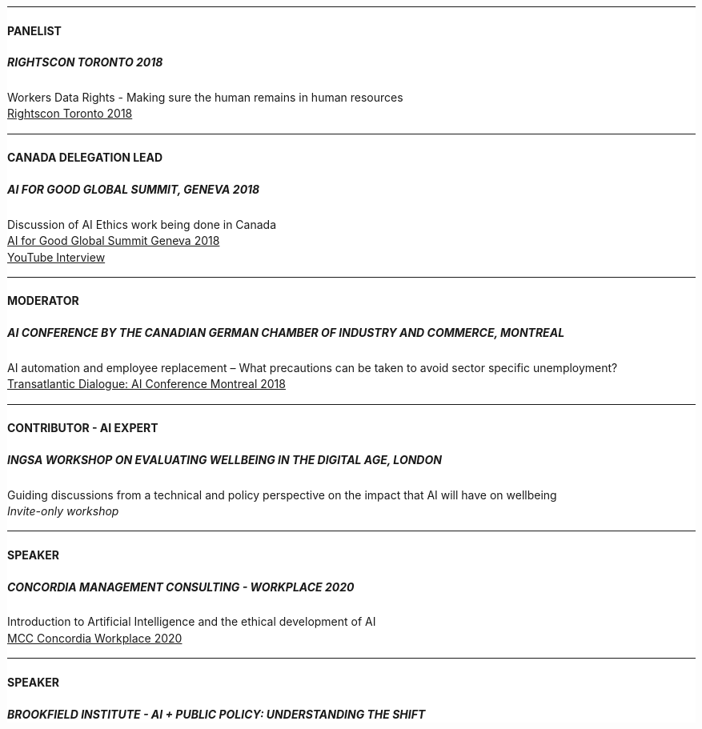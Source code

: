 
---

#### PANELIST
##### RIGHTSCON TORONTO 2018
  
Workers Data Rights - Making sure the human remains in human resources           
[Rightscon Toronto 2018](https://www.rightscon.org/)


---

#### CANADA DELEGATION LEAD
##### AI FOR GOOD GLOBAL SUMMIT, GENEVA 2018
  
Discussion of AI Ethics work being done in Canada           
[AI for Good Global Summit Geneva 2018](https://www.itu.int/en/ITU-T/AI/2018/Pages/default.aspx)  
[YouTube Interview](https://atg-abhishek.github.io/about/videos)

---

#### MODERATOR
##### AI CONFERENCE BY THE CANADIAN GERMAN CHAMBER OF INDUSTRY AND COMMERCE, MONTREAL
  
AI automation and employee replacement – What precautions can be taken to avoid sector specific unemployment?           
[Transatlantic Dialogue: AI Conference Montreal 2018](https://transatlanticdialogue.ca/artificial-intelligence)


---

#### CONTRIBUTOR - AI EXPERT
##### INGSA WORKSHOP ON EVALUATING WELLBEING IN THE DIGITAL AGE, LONDON
  
Guiding discussions from a technical and policy perspective on the impact that AI will have on wellbeing            
*Invite-only workshop*


---

#### SPEAKER
##### CONCORDIA MANAGEMENT CONSULTING - WORKPLACE 2020
  
Introduction to Artificial Intelligence and the ethical development of AI        
[MCC Concordia Workplace 2020](http://mrktventure.com/mcc2020/)


---

#### SPEAKER
##### BROOKFIELD INSTITUTE - AI + PUBLIC POLICY: UNDERSTANDING THE SHIFT
  